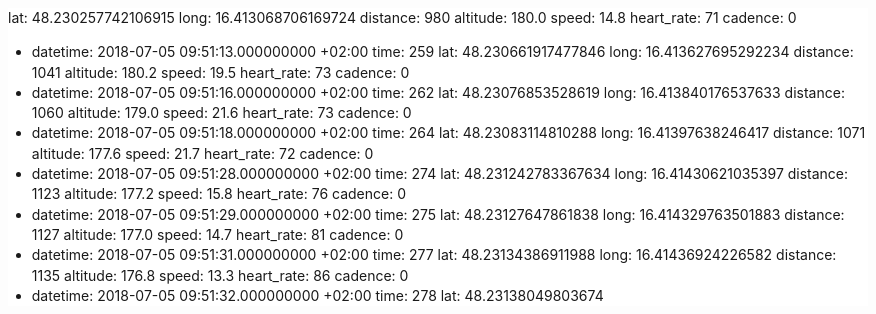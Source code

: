   lat: 48.230257742106915
  long: 16.413068706169724
  distance: 980
  altitude: 180.0
  speed: 14.8
  heart_rate: 71
  cadence: 0
- datetime: 2018-07-05 09:51:13.000000000 +02:00
  time: 259
  lat: 48.230661917477846
  long: 16.413627695292234
  distance: 1041
  altitude: 180.2
  speed: 19.5
  heart_rate: 73
  cadence: 0
- datetime: 2018-07-05 09:51:16.000000000 +02:00
  time: 262
  lat: 48.23076853528619
  long: 16.413840176537633
  distance: 1060
  altitude: 179.0
  speed: 21.6
  heart_rate: 73
  cadence: 0
- datetime: 2018-07-05 09:51:18.000000000 +02:00
  time: 264
  lat: 48.23083114810288
  long: 16.41397638246417
  distance: 1071
  altitude: 177.6
  speed: 21.7
  heart_rate: 72
  cadence: 0
- datetime: 2018-07-05 09:51:28.000000000 +02:00
  time: 274
  lat: 48.231242783367634
  long: 16.41430621035397
  distance: 1123
  altitude: 177.2
  speed: 15.8
  heart_rate: 76
  cadence: 0
- datetime: 2018-07-05 09:51:29.000000000 +02:00
  time: 275
  lat: 48.23127647861838
  long: 16.414329763501883
  distance: 1127
  altitude: 177.0
  speed: 14.7
  heart_rate: 81
  cadence: 0
- datetime: 2018-07-05 09:51:31.000000000 +02:00
  time: 277
  lat: 48.23134386911988
  long: 16.41436924226582
  distance: 1135
  altitude: 176.8
  speed: 13.3
  heart_rate: 86
  cadence: 0
- datetime: 2018-07-05 09:51:32.000000000 +02:00
  time: 278
  lat: 48.23138049803674